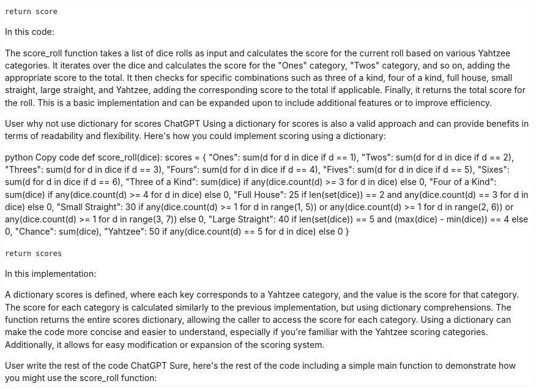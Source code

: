     return score
In this code:

The score_roll function takes a list of dice rolls as input and calculates the score for the current roll based on various Yahtzee categories.
It iterates over the dice and calculates the score for the "Ones" category, "Twos" category, and so on, adding the appropriate score to the total.
It then checks for specific combinations such as three of a kind, four of a kind, full house, small straight, large straight, and Yahtzee, adding the corresponding score to the total if applicable.
Finally, it returns the total score for the roll.
This is a basic implementation and can be expanded upon to include additional features or to improve efficiency.

User
why not use dictionary for scores
ChatGPT
Using a dictionary for scores is also a valid approach and can provide benefits in terms of readability and flexibility. Here's how you could implement scoring using a dictionary:

python
Copy code
def score_roll(dice):
    scores = {
        "Ones": sum(d for d in dice if d == 1),
        "Twos": sum(d for d in dice if d == 2),
        "Threes": sum(d for d in dice if d == 3),
        "Fours": sum(d for d in dice if d == 4),
        "Fives": sum(d for d in dice if d == 5),
        "Sixes": sum(d for d in dice if d == 6),
        "Three of a Kind": sum(dice) if any(dice.count(d) >= 3 for d in dice) else 0,
        "Four of a Kind": sum(dice) if any(dice.count(d) >= 4 for d in dice) else 0,
        "Full House": 25 if len(set(dice)) == 2 and any(dice.count(d) == 3 for d in dice) else 0,
        "Small Straight": 30 if any(dice.count(d) >= 1 for d in range(1, 5)) or any(dice.count(d) >= 1 for d in range(2, 6)) or any(dice.count(d) >= 1 for d in range(3, 7)) else 0,
        "Large Straight": 40 if len(set(dice)) == 5 and (max(dice) - min(dice)) == 4 else 0,
        "Chance": sum(dice),
        "Yahtzee": 50 if any(dice.count(d) == 5 for d in dice) else 0
    }
    
    return scores
In this implementation:

A dictionary scores is defined, where each key corresponds to a Yahtzee category, and the value is the score for that category.
The score for each category is calculated similarly to the previous implementation, but using dictionary comprehensions.
The function returns the entire scores dictionary, allowing the caller to access the score for each category.
Using a dictionary can make the code more concise and easier to understand, especially if you're familiar with the Yahtzee scoring categories. Additionally, it allows for easy modification or expansion of the scoring system.

User
write the rest of the code
ChatGPT
Sure, here's the rest of the code including a simple main function to demonstrate how you might use the score_roll function:
